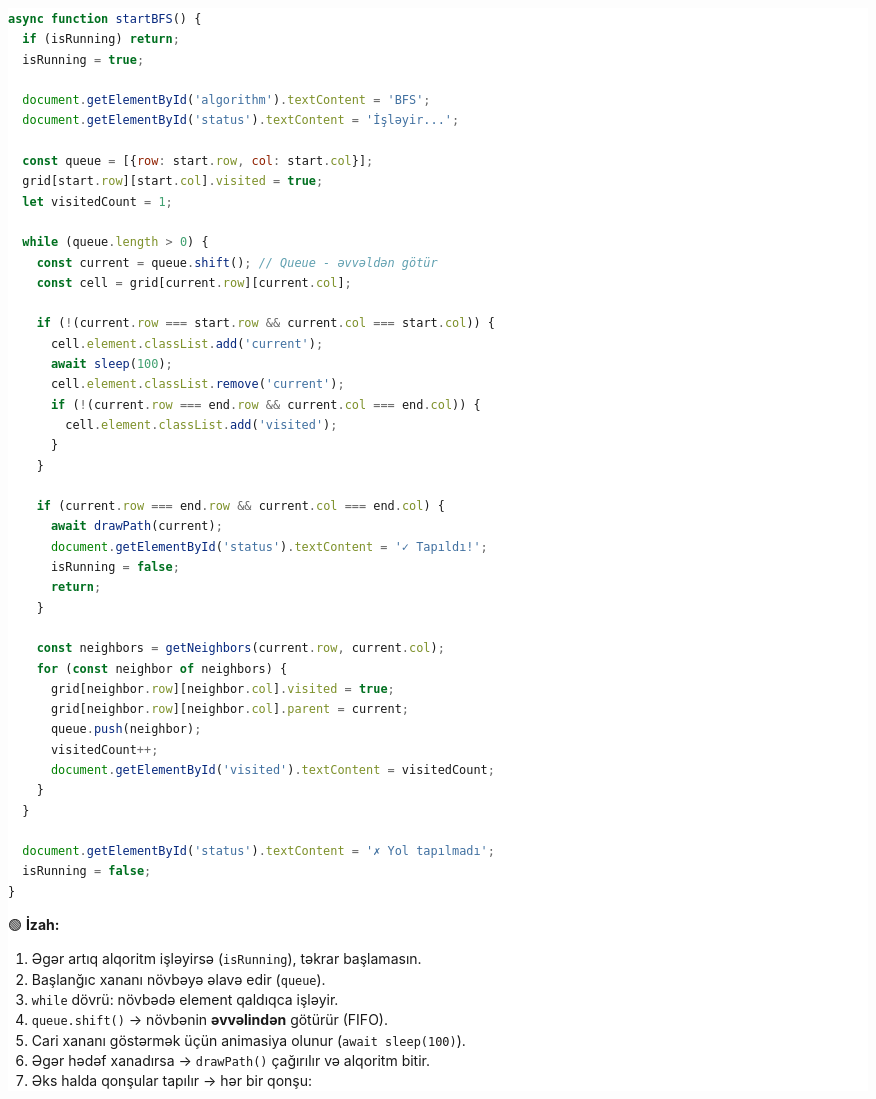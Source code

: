 ```js
async function startBFS() {
  if (isRunning) return;
  isRunning = true;

  document.getElementById('algorithm').textContent = 'BFS';
  document.getElementById('status').textContent = 'İşləyir...';

  const queue = [{row: start.row, col: start.col}];
  grid[start.row][start.col].visited = true;
  let visitedCount = 1;

  while (queue.length > 0) {
    const current = queue.shift(); // Queue - əvvəldən götür
    const cell = grid[current.row][current.col];

    if (!(current.row === start.row && current.col === start.col)) {
      cell.element.classList.add('current');
      await sleep(100);
      cell.element.classList.remove('current');
      if (!(current.row === end.row && current.col === end.col)) {
        cell.element.classList.add('visited');
      }
    }

    if (current.row === end.row && current.col === end.col) {
      await drawPath(current);
      document.getElementById('status').textContent = '✓ Tapıldı!';
      isRunning = false;
      return;
    }

    const neighbors = getNeighbors(current.row, current.col);
    for (const neighbor of neighbors) {
      grid[neighbor.row][neighbor.col].visited = true;
      grid[neighbor.row][neighbor.col].parent = current;
      queue.push(neighbor);
      visitedCount++;
      document.getElementById('visited').textContent = visitedCount;
    }
  }

  document.getElementById('status').textContent = '✗ Yol tapılmadı';
  isRunning = false;
}
```

🟢 **İzah:**

1. Əgər artıq alqoritm işləyirsə (`isRunning`), təkrar başlamasın.
2. Başlanğıc xananı növbəyə əlavə edir (`queue`).
3. `while` dövrü: növbədə element qaldıqca işləyir.
4. `queue.shift()` → növbənin **əvvəlindən** götürür (FIFO).
5. Cari xananı göstərmək üçün animasiya olunur (`await sleep(100)`).
6. Əgər hədəf xanadırsa → `drawPath()` çağırılır və alqoritm bitir.
7. Əks halda qonşular tapılır → hər bir qonşu:
